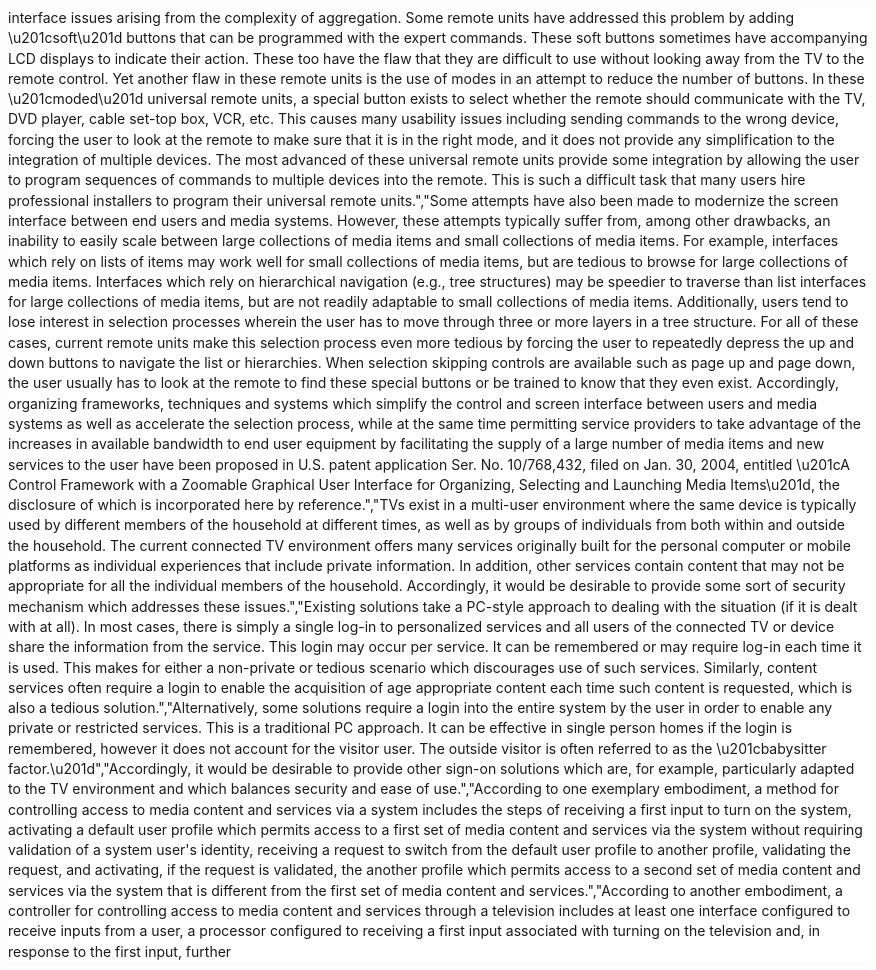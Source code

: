 interface issues arising from the complexity of aggregation. Some remote units have addressed this problem by adding \u201csoft\u201d buttons that can be programmed with the expert commands. These soft buttons sometimes have accompanying LCD displays to indicate their action. These too have the flaw that they are difficult to use without looking away from the TV to the remote control. Yet another flaw in these remote units is the use of modes in an attempt to reduce the number of buttons. In these \u201cmoded\u201d universal remote units, a special button exists to select whether the remote should communicate with the TV, DVD player, cable set-top box, VCR, etc. This causes many usability issues including sending commands to the wrong device, forcing the user to look at the remote to make sure that it is in the right mode, and it does not provide any simplification to the integration of multiple devices. The most advanced of these universal remote units provide some integration by allowing the user to program sequences of commands to multiple devices into the remote. This is such a difficult task that many users hire professional installers to program their universal remote units.","Some attempts have also been made to modernize the screen interface between end users and media systems. However, these attempts typically suffer from, among other drawbacks, an inability to easily scale between large collections of media items and small collections of media items. For example, interfaces which rely on lists of items may work well for small collections of media items, but are tedious to browse for large collections of media items. Interfaces which rely on hierarchical navigation (e.g., tree structures) may be speedier to traverse than list interfaces for large collections of media items, but are not readily adaptable to small collections of media items. Additionally, users tend to lose interest in selection processes wherein the user has to move through three or more layers in a tree structure. For all of these cases, current remote units make this selection process even more tedious by forcing the user to repeatedly depress the up and down buttons to navigate the list or hierarchies. When selection skipping controls are available such as page up and page down, the user usually has to look at the remote to find these special buttons or be trained to know that they even exist. Accordingly, organizing frameworks, techniques and systems which simplify the control and screen interface between users and media systems as well as accelerate the selection process, while at the same time permitting service providers to take advantage of the increases in available bandwidth to end user equipment by facilitating the supply of a large number of media items and new services to the user have been proposed in U.S. patent application Ser. No. 10\/768,432, filed on Jan. 30, 2004, entitled \u201cA Control Framework with a Zoomable Graphical User Interface for Organizing, Selecting and Launching Media Items\u201d, the disclosure of which is incorporated here by reference.","TVs exist in a multi-user environment where the same device is typically used by different members of the household at different times, as well as by groups of individuals from both within and outside the household. The current connected TV environment offers many services originally built for the personal computer or mobile platforms as individual experiences that include private information. In addition, other services contain content that may not be appropriate for all the individual members of the household. Accordingly, it would be desirable to provide some sort of security mechanism which addresses these issues.","Existing solutions take a PC-style approach to dealing with the situation (if it is dealt with at all). In most cases, there is simply a single log-in to personalized services and all users of the connected TV or device share the information from the service. This login may occur per service. It can be remembered or may require log-in each time it is used. This makes for either a non-private or tedious scenario which discourages use of such services. Similarly, content services often require a login to enable the acquisition of age appropriate content each time such content is requested, which is also a tedious solution.","Alternatively, some solutions require a login into the entire system by the user in order to enable any private or restricted services. This is a traditional PC approach. It can be effective in single person homes if the login is remembered, however it does not account for the visitor user. The outside visitor is often referred to as the \u201cbabysitter factor.\u201d","Accordingly, it would be desirable to provide other sign-on solutions which are, for example, particularly adapted to the TV environment and which balances security and ease of use.","According to one exemplary embodiment, a method for controlling access to media content and services via a system includes the steps of receiving a first input to turn on the system, activating a default user profile which permits access to a first set of media content and services via the system without requiring validation of a system user's identity, receiving a request to switch from the default user profile to another profile, validating the request, and activating, if the request is validated, the another profile which permits access to a second set of media content and services via the system that is different from the first set of media content and services.","According to another embodiment, a controller for controlling access to media content and services through a television includes at least one interface configured to receive inputs from a user, a processor configured to receiving a first input associated with turning on the television and, in response to the first input, further